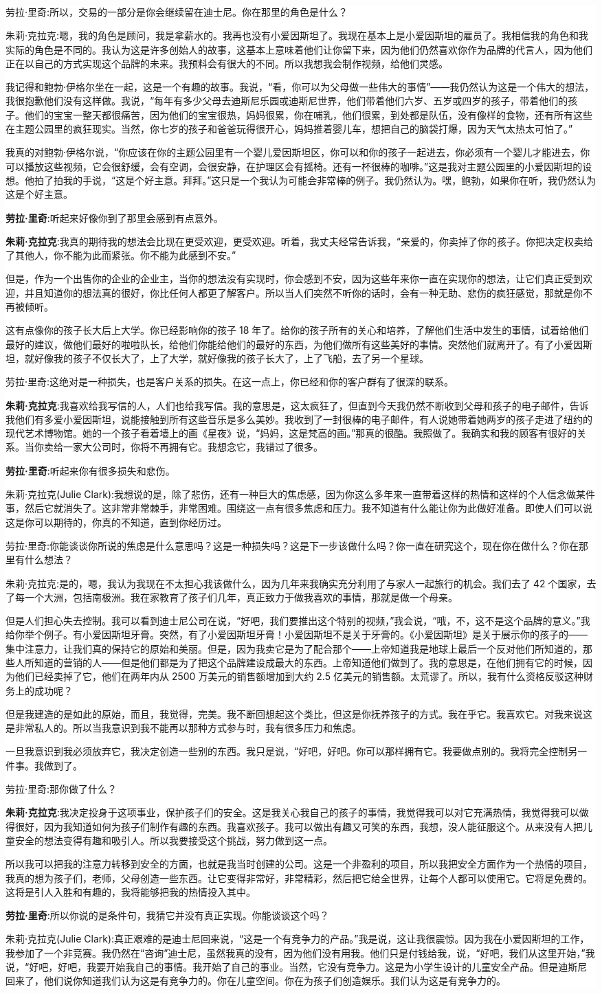 劳拉·里奇:所以，交易的一部分是你会继续留在迪士尼。你在那里的角色是什么？

朱莉·克拉克:嗯，我的角色是顾问，我是拿薪水的。我再也没有小爱因斯坦了。我现在基本上是小爱因斯坦的雇员了。我相信我的角色和我实际的角色是不同的。我认为这是许多创始人的故事，这基本上意味着他们让你留下来，因为他们仍然喜欢你作为品牌的代言人，因为他们正在以自己的方式实现这个品牌的未来。我预料会有很大的不同。所以我想我会制作视频，给他们灵感。

我记得和鲍勃·伊格尔坐在一起，这是一个有趣的故事。我说，“看，你可以为父母做一些伟大的事情”——我仍然认为这是一个伟大的想法，我很抱歉他们没有这样做。我说，“每年有多少父母去迪斯尼乐园或迪斯尼世界，他们带着他们六岁、五岁或四岁的孩子，带着他们的孩子。他们的宝宝一整天都很痛苦，因为他们的宝宝很热，妈妈很累，你在哺乳，他们很累，到处都是队伍，没有像样的食物，还有所有这些在主题公园里的疯狂现实。当然，你七岁的孩子和爸爸玩得很开心，妈妈推着婴儿车，想把自己的脑袋打爆，因为天气太热太可怕了。”

我真的对鲍勃·伊格尔说，“你应该在你的主题公园里有一个婴儿爱因斯坦区，你可以和你的孩子一起进去，你必须有一个婴儿才能进去，你可以播放这些视频，它会很舒缓，会有空调，会很安静，在护理区会有摇椅。还有一杯很棒的咖啡。”这是我对主题公园里的小爱因斯坦的设想。他拍了拍我的手说，“这是个好主意。拜拜。”这只是一个我认为可能会非常棒的例子。我仍然认为。嘿，鲍勃，如果你在听，我仍然认为这是个好主意。

**劳拉·里奇**:听起来好像你到了那里会感到有点意外。

**朱莉·克拉克**:我真的期待我的想法会比现在更受欢迎，更受欢迎。听着，我丈夫经常告诉我，“亲爱的，你卖掉了你的孩子。你把决定权卖给了其他人，你不能为此而紧张。你不能为此感到不安。”

但是，作为一个出售你的企业的企业主，当你的想法没有实现时，你会感到不安，因为这些年来你一直在实现你的想法，让它们真正受到欢迎，并且知道你的想法真的很好，你比任何人都更了解客户。所以当人们突然不听你的话时，会有一种无助、悲伤的疯狂感觉，那就是你不再被倾听。

这有点像你的孩子长大后上大学。你已经影响你的孩子 18 年了。给你的孩子所有的关心和培养，了解他们生活中发生的事情，试着给他们最好的建议，做他们最好的啦啦队长，给他们你能给他们的最好的东西，为他们做所有这些美好的事情。突然他们就离开了。有了小爱因斯坦，就好像我的孩子不仅长大了，上了大学，就好像我的孩子长大了，上了飞船，去了另一个星球。

劳拉·里奇:这绝对是一种损失，也是客户关系的损失。在这一点上，你已经和你的客户群有了很深的联系。

**朱莉·克拉克**:我喜欢给我写信的人，人们也给我写信。我的意思是，这太疯狂了，但直到今天我仍然不断收到父母和孩子的电子邮件，告诉我他们有多爱小爱因斯坦，说能接触到所有这些音乐是多么美妙。我收到了一封很棒的电子邮件，有人说她带着她两岁的孩子走进了纽约的现代艺术博物馆。她的一个孩子看着墙上的画《星夜》说，“妈妈，这是梵高的画。”那真的很酷。我照做了。我确实和我的顾客有很好的关系。当你卖给一家大公司时，你将不再拥有它。我想念它，我错过了很多。

**劳拉·里奇**:听起来你有很多损失和悲伤。

朱莉·克拉克(Julie Clark):我想说的是，除了悲伤，还有一种巨大的焦虑感，因为你这么多年来一直带着这样的热情和这样的个人信念做某件事，然后它就消失了。这非常非常棘手，非常困难。围绕这一点有很多焦虑和压力。我不知道有什么能让你为此做好准备。即使人们可以说这是你可以期待的，你真的不知道，直到你经历过。

劳拉·里奇:你能谈谈你所说的焦虑是什么意思吗？这是一种损失吗？这是下一步该做什么吗？你一直在研究这个，现在你在做什么？你在那里有什么想法？

朱莉·克拉克:是的，嗯，我认为我现在不太担心我该做什么，因为几年来我确实充分利用了与家人一起旅行的机会。我们去了 42 个国家，去了每一个大洲，包括南极洲。我在家教育了孩子们几年，真正致力于做我喜欢的事情，那就是做一个母亲。

但是人们担心失去控制。我可以看到迪士尼公司在说，“好吧，我们要推出这个特别的视频，”我会说，“哦，不，这不是这个品牌的意义。”我给你举个例子。有小爱因斯坦牙膏。突然，有了小爱因斯坦牙膏！小爱因斯坦不是关于牙膏的。《小爱因斯坦》是关于展示你的孩子的——集中注意力，让我们真的保持它的原始和美丽。但是，因为我卖它是为了配合那个——上帝知道我是地球上最后一个反对他们所知道的，那些人所知道的营销的人——但是他们都是为了把这个品牌建设成最大的东西。上帝知道他们做到了。我的意思是，在他们拥有它的时候，因为他们已经卖掉了它，他们在两年内从 2500 万美元的销售额增加到大约 2.5 亿美元的销售额。太荒谬了。所以，我有什么资格反驳这种财务上的成功呢？

但是我建造的是如此的原始，而且，我觉得，完美。我不断回想起这个类比，但这是你抚养孩子的方式。我在乎它。我喜欢它。对我来说这是非常私人的。所以当我意识到我不能再以那种方式参与时，我有很多压力和焦虑。

一旦我意识到我必须放弃它，我决定创造一些别的东西。我只是说，“好吧，好吧。你可以那样拥有它。我要做点别的。我将完全控制另一件事。我做到了。

劳拉·里奇:那你做了什么？

**朱莉·克拉克**:我决定投身于这项事业，保护孩子们的安全。这是我关心我自己的孩子的事情，我觉得我可以对它充满热情，我觉得我可以做得很好，因为我知道如何为孩子们制作有趣的东西。我喜欢孩子。我可以做出有趣又可笑的东西，我想，没人能征服这个。从来没有人把儿童安全的想法变得有趣和吸引人。所以我要接受这个挑战，努力做到这一点。

所以我可以把我的注意力转移到安全的方面，也就是我当时创建的公司。这是一个非盈利的项目，所以我把安全方面作为一个热情的项目，我真的想为孩子们，老师，父母创造一些东西。让它变得非常好，非常精彩，然后把它给全世界，让每个人都可以使用它。它将是免费的。这将是引人入胜和有趣的，我将能够把我的热情投入其中。

**劳拉·里奇**:所以你说的是条件句，我猜它并没有真正实现。你能谈谈这个吗？

朱莉·克拉克(Julie Clark):真正艰难的是迪士尼回来说，“这是一个有竞争力的产品。”我是说，这让我很震惊。因为我在小爱因斯坦的工作，我参加了一个非竞赛。我仍然在“咨询”迪士尼，虽然我真的没有，因为他们没有用我。他们只是付钱给我，说，“好吧，我们从这里开始，”我说，“好吧，好吧，我要开始我自己的事情。我开始了自己的事业。当然，它没有竞争力。这是为小学生设计的儿童安全产品。但是迪斯尼回来了，他们说你知道我们认为这是有竞争力的。你在儿童空间。你在为孩子们创造娱乐。我们认为这是有竞争力的。
